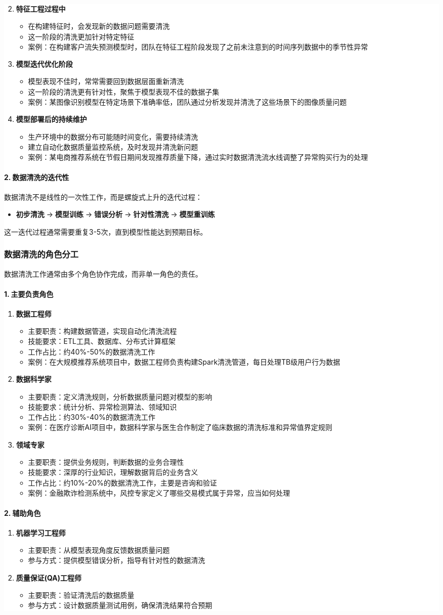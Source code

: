 2. **特征工程过程中**
   - 在构建特征时，会发现新的数据问题需要清洗
   - 这一阶段的清洗更加针对特定特征
   - 案例：在构建客户流失预测模型时，团队在特征工程阶段发现了之前未注意到的时间序列数据中的季节性异常

3. **模型迭代优化阶段**
   - 模型表现不佳时，常常需要回到数据层面重新清洗
   - 这一阶段的清洗更有针对性，聚焦于模型表现不佳的数据子集
   - 案例：某图像识别模型在特定场景下准确率低，团队通过分析发现并清洗了这些场景下的图像质量问题

4. **模型部署后的持续维护**
   - 生产环境中的数据分布可能随时间变化，需要持续清洗
   - 建立自动化数据质量监控系统，及时发现并清洗新问题
   - 案例：某电商推荐系统在节假日期间发现推荐质量下降，通过实时数据清洗流水线调整了异常购买行为的处理

#### 2. 数据清洗的迭代性

数据清洗不是线性的一次性工作，而是螺旋式上升的迭代过程：

- **初步清洗** → **模型训练** → **错误分析** → **针对性清洗** → **模型重训练**

这一迭代过程通常需要重复3-5次，直到模型性能达到预期目标。

### 数据清洗的角色分工

数据清洗工作通常由多个角色协作完成，而非单一角色的责任。

#### 1. 主要负责角色

1. **数据工程师**
   - 主要职责：构建数据管道，实现自动化清洗流程
   - 技能要求：ETL工具、数据库、分布式计算框架
   - 工作占比：约40%-50%的数据清洗工作
   - 案例：在大规模推荐系统项目中，数据工程师负责构建Spark清洗管道，每日处理TB级用户行为数据

2. **数据科学家**
   - 主要职责：定义清洗规则，分析数据质量问题对模型的影响
   - 技能要求：统计分析、异常检测算法、领域知识
   - 工作占比：约30%-40%的数据清洗工作
   - 案例：在医疗诊断AI项目中，数据科学家与医生合作制定了临床数据的清洗标准和异常值界定规则

3. **领域专家**
   - 主要职责：提供业务规则，判断数据的业务合理性
   - 技能要求：深厚的行业知识，理解数据背后的业务含义
   - 工作占比：约10%-20%的数据清洗工作，主要是咨询和验证
   - 案例：金融欺诈检测系统中，风控专家定义了哪些交易模式属于异常，应当如何处理

#### 2. 辅助角色

1. **机器学习工程师**
   - 主要职责：从模型表现角度反馈数据质量问题
   - 参与方式：提供模型错误分析，指导有针对性的数据清洗

2. **质量保证(QA)工程师**
   - 主要职责：验证清洗后的数据质量
   - 参与方式：设计数据质量测试用例，确保清洗结果符合预期
